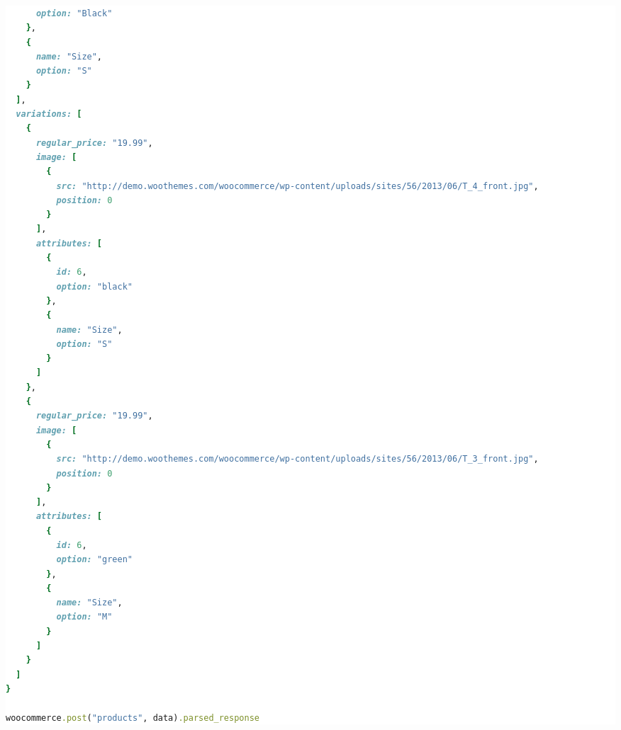 ```ruby
      option: "Black"
    },
    {
      name: "Size",
      option: "S"
    }
  ],
  variations: [
    {
      regular_price: "19.99",
      image: [
        {
          src: "http://demo.woothemes.com/woocommerce/wp-content/uploads/sites/56/2013/06/T_4_front.jpg",
          position: 0
        }
      ],
      attributes: [
        {
          id: 6,
          option: "black"
        },
        {
          name: "Size",
          option: "S"
        }
      ]
    },
    {
      regular_price: "19.99",
      image: [
        {
          src: "http://demo.woothemes.com/woocommerce/wp-content/uploads/sites/56/2013/06/T_3_front.jpg",
          position: 0
        }
      ],
      attributes: [
        {
          id: 6,
          option: "green"
        },
        {
          name: "Size",
          option: "M"
        }
      ]
    }
  ]
}

woocommerce.post("products", data).parsed_response
```
